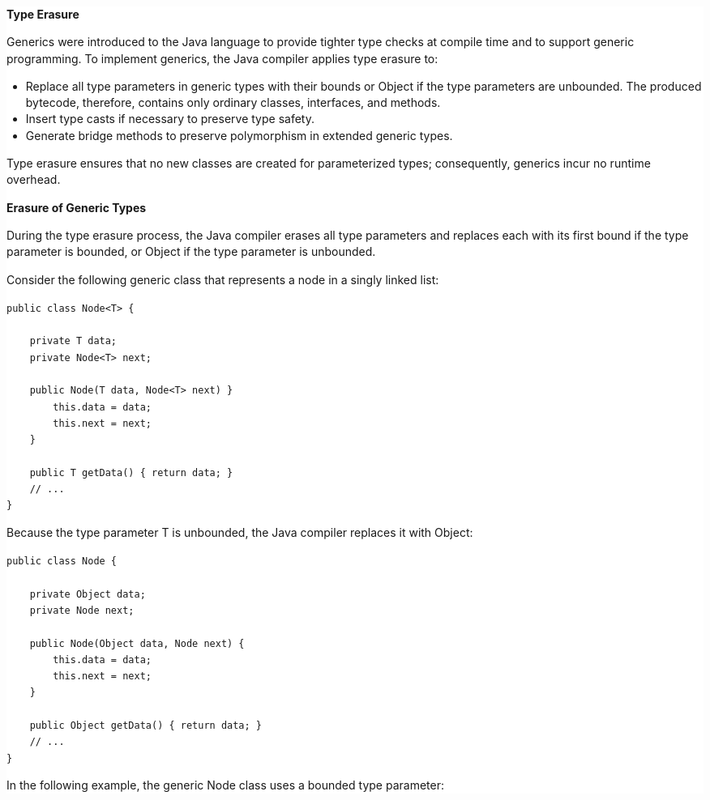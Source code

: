 **Type Erasure**

Generics were introduced to the Java language to provide tighter type checks at compile time and to support generic programming. To implement generics, the Java compiler applies type erasure to:

- Replace all type parameters in generic types with their bounds or Object if the type parameters are unbounded. The produced bytecode, therefore, contains only ordinary classes, interfaces, and methods.
- Insert type casts if necessary to preserve type safety.
- Generate bridge methods to preserve polymorphism in extended generic types.

Type erasure ensures that no new classes are created for parameterized types; consequently, generics incur no runtime overhead.


**Erasure of Generic Types**

During the type erasure process, the Java compiler erases all type parameters and replaces each with its first bound if the type parameter is bounded, or Object if the type parameter is unbounded.

Consider the following generic class that represents a node in a singly linked list:

```
public class Node<T> {

    private T data;
    private Node<T> next;

    public Node(T data, Node<T> next) }
        this.data = data;
        this.next = next;
    }

    public T getData() { return data; }
    // ...
}
```

Because the type parameter T is unbounded, the Java compiler replaces it with Object:

```
public class Node {

    private Object data;
    private Node next;

    public Node(Object data, Node next) {
        this.data = data;
        this.next = next;
    }

    public Object getData() { return data; }
    // ...
}
```

In the following example, the generic Node class uses a bounded type parameter:
